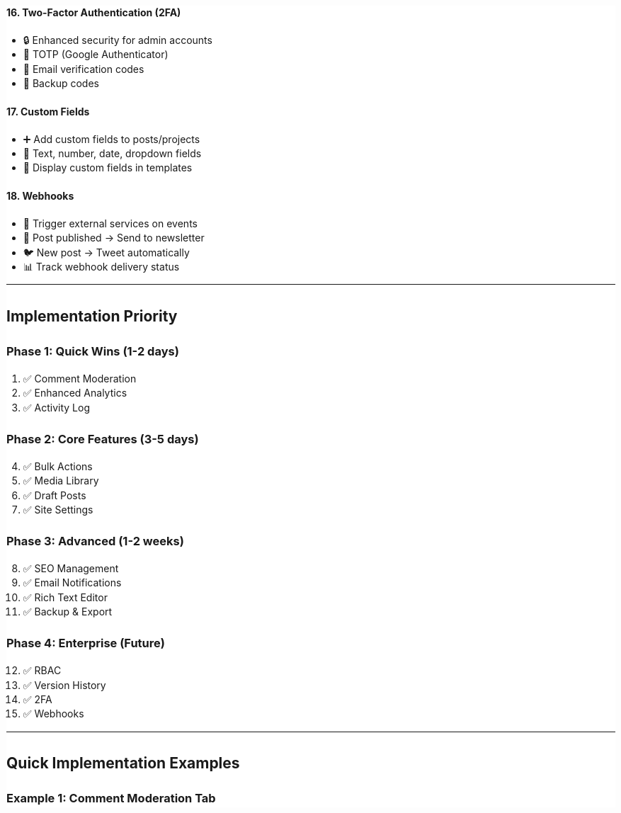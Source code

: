 #### 16. **Two-Factor Authentication (2FA)**
- 🔒 Enhanced security for admin accounts
- 📱 TOTP (Google Authenticator)
- 📧 Email verification codes
- 🔐 Backup codes

#### 17. **Custom Fields**
- ➕ Add custom fields to posts/projects
- 📝 Text, number, date, dropdown fields
- 🎨 Display custom fields in templates

#### 18. **Webhooks**
- 🔗 Trigger external services on events
- 📧 Post published → Send to newsletter
- 🐦 New post → Tweet automatically
- 📊 Track webhook delivery status

---

## Implementation Priority

### Phase 1: Quick Wins (1-2 days)
1. ✅ Comment Moderation
2. ✅ Enhanced Analytics
3. ✅ Activity Log

### Phase 2: Core Features (3-5 days)
4. ✅ Bulk Actions
5. ✅ Media Library
6. ✅ Draft Posts
7. ✅ Site Settings

### Phase 3: Advanced (1-2 weeks)
8. ✅ SEO Management
9. ✅ Email Notifications
10. ✅ Rich Text Editor
11. ✅ Backup & Export

### Phase 4: Enterprise (Future)
12. ✅ RBAC
13. ✅ Version History
14. ✅ 2FA
15. ✅ Webhooks

---

## Quick Implementation Examples

### Example 1: Comment Moderation Tab
